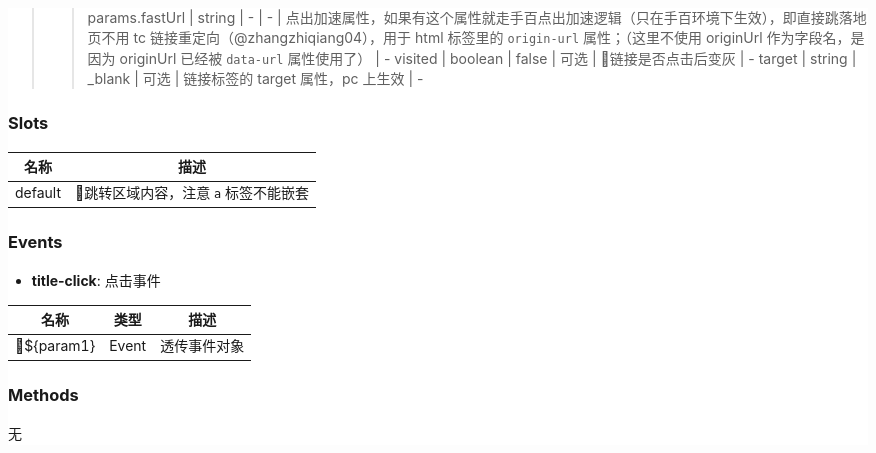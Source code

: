>> params.fastUrl | string | - | - | 点出加速属性，如果有这个属性就走手百点出加速逻辑（只在手百环境下生效），即直接跳落地页不用&nbsp;tc&nbsp;链接重定向（@zhangzhiqiang04），用于&nbsp;html&nbsp;标签里的&nbsp;`origin-url`&nbsp;属性；（这里不使用&nbsp;originUrl&nbsp;作为字段名，是因为&nbsp;originUrl&nbsp;已经被&nbsp;`data-url`&nbsp;属性使用了） | -
visited | boolean | false | 可选 | 链接是否点击后变灰 | -
target | string | _blank | 可选 | 链接标签的&nbsp;target&nbsp;属性，pc&nbsp;上生效 | -

### Slots



名称 | 描述
--- | ---
default | 跳转区域内容，注意&nbsp;`a`&nbsp;标签不能嵌套

### Events


- **title-click**: 点击事件

名称 | 类型 | 描述
--- | --- | ---
${param1} | Event | 透传事件对象



### Methods
无
